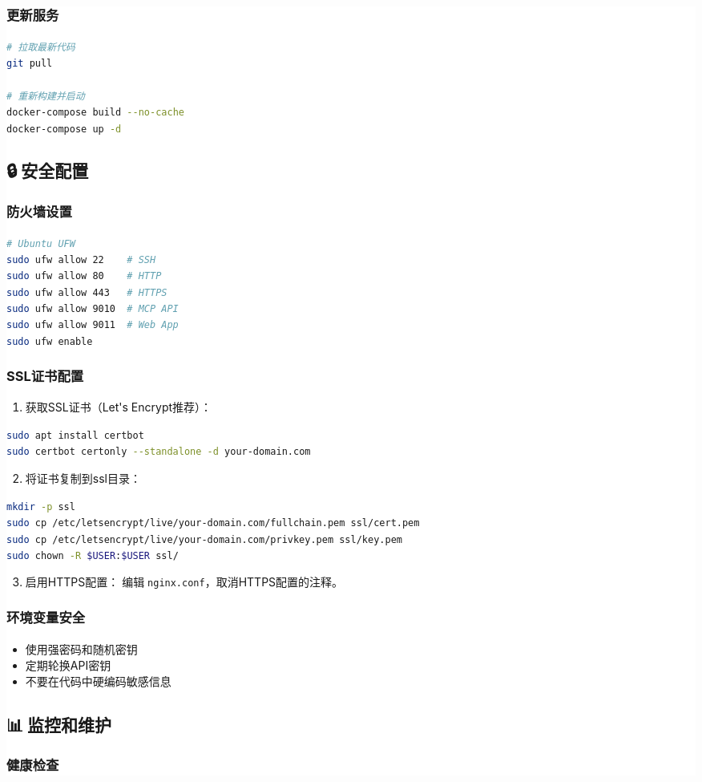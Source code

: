 ### 更新服务
```bash
# 拉取最新代码
git pull

# 重新构建并启动
docker-compose build --no-cache
docker-compose up -d
```

## 🔒 安全配置

### 防火墙设置

```bash
# Ubuntu UFW
sudo ufw allow 22    # SSH
sudo ufw allow 80    # HTTP
sudo ufw allow 443   # HTTPS
sudo ufw allow 9010  # MCP API
sudo ufw allow 9011  # Web App
sudo ufw enable
```

### SSL证书配置

1. 获取SSL证书（Let's Encrypt推荐）：
```bash
sudo apt install certbot
sudo certbot certonly --standalone -d your-domain.com
```

2. 将证书复制到ssl目录：
```bash
mkdir -p ssl
sudo cp /etc/letsencrypt/live/your-domain.com/fullchain.pem ssl/cert.pem
sudo cp /etc/letsencrypt/live/your-domain.com/privkey.pem ssl/key.pem
sudo chown -R $USER:$USER ssl/
```

3. 启用HTTPS配置：
编辑 `nginx.conf`，取消HTTPS配置的注释。

### 环境变量安全

- 使用强密码和随机密钥
- 定期轮换API密钥
- 不要在代码中硬编码敏感信息

## 📊 监控和维护

### 健康检查
